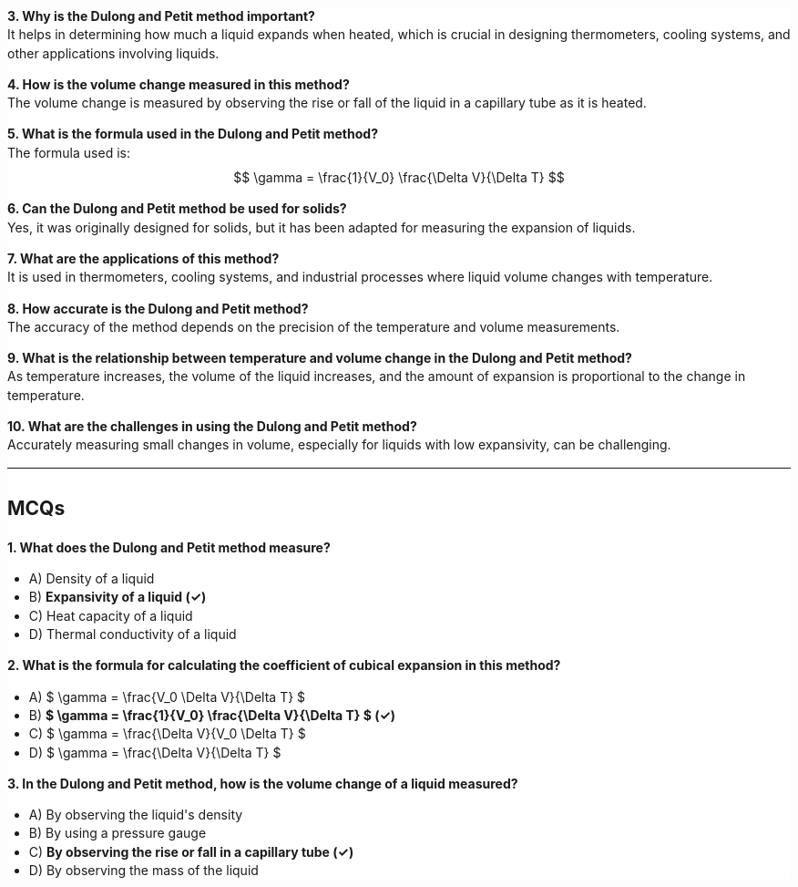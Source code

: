 **3. Why is the Dulong and Petit method important?**  
It helps in determining how much a liquid expands when heated, which is crucial in designing thermometers, cooling systems, and other applications involving liquids.

**4. How is the volume change measured in this method?**  
The volume change is measured by observing the rise or fall of the liquid in a capillary tube as it is heated.

**5. What is the formula used in the Dulong and Petit method?**  
The formula used is:  
$$
\gamma = \frac{1}{V_0} \frac{\Delta V}{\Delta T}
$$

**6. Can the Dulong and Petit method be used for solids?**  
Yes, it was originally designed for solids, but it has been adapted for measuring the expansion of liquids.

**7. What are the applications of this method?**  
It is used in thermometers, cooling systems, and industrial processes where liquid volume changes with temperature.

**8. How accurate is the Dulong and Petit method?**  
The accuracy of the method depends on the precision of the temperature and volume measurements.

**9. What is the relationship between temperature and volume change in the Dulong and Petit method?**  
As temperature increases, the volume of the liquid increases, and the amount of expansion is proportional to the change in temperature.

**10. What are the challenges in using the Dulong and Petit method?**  
Accurately measuring small changes in volume, especially for liquids with low expansivity, can be challenging.

---

## MCQs

**1. What does the Dulong and Petit method measure?**  
- A) Density of a liquid  
- B) **Expansivity of a liquid (✓)**  
- C) Heat capacity of a liquid  
- D) Thermal conductivity of a liquid

**2. What is the formula for calculating the coefficient of cubical expansion in this method?**  
- A) $ \gamma = \frac{V_0 \Delta V}{\Delta T} $  
- B) **$ \gamma = \frac{1}{V_0} \frac{\Delta V}{\Delta T} $ (✓)**  
- C) $ \gamma = \frac{\Delta V}{V_0 \Delta T} $  
- D) $ \gamma = \frac{\Delta V}{\Delta T} $

**3. In the Dulong and Petit method, how is the volume change of a liquid measured?**  
- A) By observing the liquid's density  
- B) By using a pressure gauge  
- C) **By observing the rise or fall in a capillary tube (✓)**  
- D) By observing the mass of the liquid
